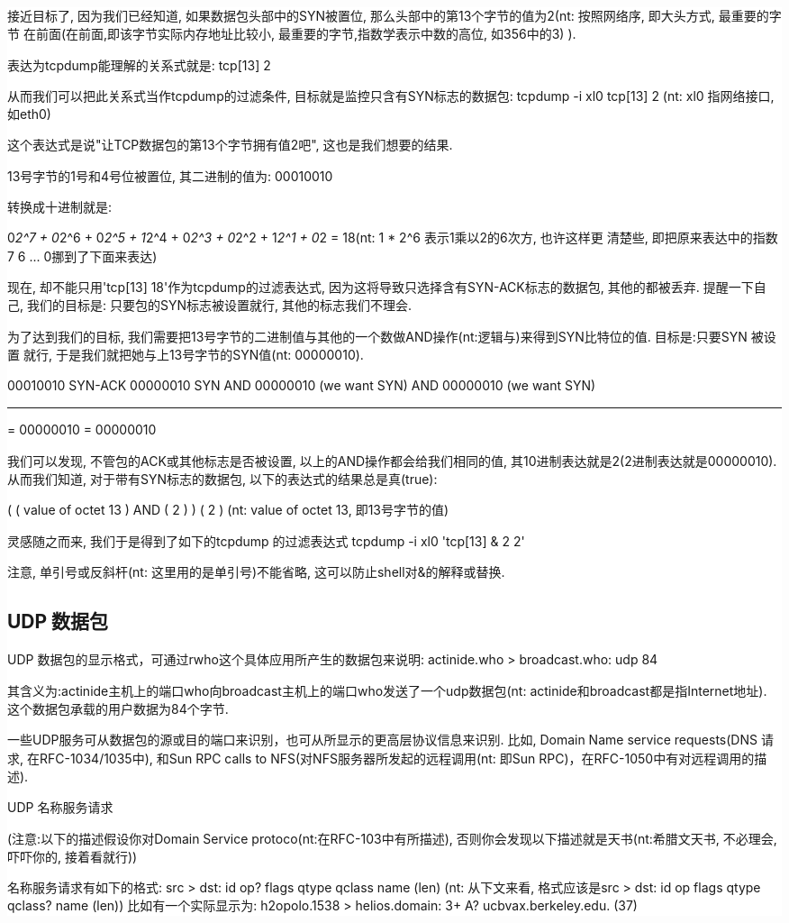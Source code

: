 接近目标了, 因为我们已经知道, 如果数据包头部中的SYN被置位, 那么头部中的第13个字节的值为2(nt: 按照网络序, 即大头方式, 最重要的字节
在前面(在前面,即该字节实际内存地址比较小, 最重要的字节,指数学表示中数的高位, 如356中的3) ).

表达为tcpdump能理解的关系式就是:
tcp[13] 2

从而我们可以把此关系式当作tcpdump的过滤条件, 目标就是监控只含有SYN标志的数据包:
tcpdump -i xl0 tcp[13] 2 (nt: xl0 指网络接口, 如eth0)

这个表达式是说"让TCP数据包的第13个字节拥有值2吧", 这也是我们想要的结果.

13号字节的1号和4号位被置位, 其二进制的值为:
00010010

转换成十进制就是:

0*2^7 + 0*2^6 + 0*2^5 + 1*2^4 + 0*2^3 + 0*2^2 + 1*2^1 + 0*2 = 18(nt: 1 * 2^6 表示1乘以2的6次方, 也许这样更
清楚些, 即把原来表达中的指数7 6 ... 0挪到了下面来表达)

现在, 却不能只用'tcp[13] 18'作为tcpdump的过滤表达式, 因为这将导致只选择含有SYN-ACK标志的数据包, 其他的都被丢弃.
提醒一下自己, 我们的目标是: 只要包的SYN标志被设置就行, 其他的标志我们不理会.

为了达到我们的目标, 我们需要把13号字节的二进制值与其他的一个数做AND操作(nt:逻辑与)来得到SYN比特位的值. 目标是:只要SYN 被设置
就行, 于是我们就把她与上13号字节的SYN值(nt: 00000010).

00010010 SYN-ACK 00000010 SYN
AND 00000010 (we want SYN) AND 00000010 (we want SYN)
-------- --------
= 00000010 = 00000010

我们可以发现, 不管包的ACK或其他标志是否被设置, 以上的AND操作都会给我们相同的值, 其10进制表达就是2(2进制表达就是00000010).
从而我们知道, 对于带有SYN标志的数据包, 以下的表达式的结果总是真(true):

( ( value of octet 13 ) AND ( 2 ) ) ( 2 ) (nt: value of octet 13, 即13号字节的值)

灵感随之而来, 我们于是得到了如下的tcpdump 的过滤表达式
tcpdump -i xl0 'tcp[13] & 2 2'

注意, 单引号或反斜杆(nt: 这里用的是单引号)不能省略, 这可以防止shell对&的解释或替换.



## **UDP 数据包**

UDP 数据包的显示格式，可通过rwho这个具体应用所产生的数据包来说明:
actinide.who > broadcast.who: udp 84

其含义为:actinide主机上的端口who向broadcast主机上的端口who发送了一个udp数据包(nt: actinide和broadcast都是指Internet地址).
这个数据包承载的用户数据为84个字节.

一些UDP服务可从数据包的源或目的端口来识别，也可从所显示的更高层协议信息来识别. 比如, Domain Name service requests(DNS 请求,
在RFC-1034/1035中), 和Sun RPC calls to NFS(对NFS服务器所发起的远程调用(nt: 即Sun RPC)，在RFC-1050中有对远程调用的描述).

UDP 名称服务请求

(注意:以下的描述假设你对Domain Service protoco(nt:在RFC-103中有所描述), 否则你会发现以下描述就是天书(nt:希腊文天书,
不必理会, 吓吓你的, 接着看就行))

名称服务请求有如下的格式:
src > dst: id op? flags qtype qclass name (len)
(nt: 从下文来看, 格式应该是src > dst: id op flags qtype qclass? name (len))
比如有一个实际显示为:
h2opolo.1538 > helios.domain: 3+ A? ucbvax.berkeley.edu. (37)
